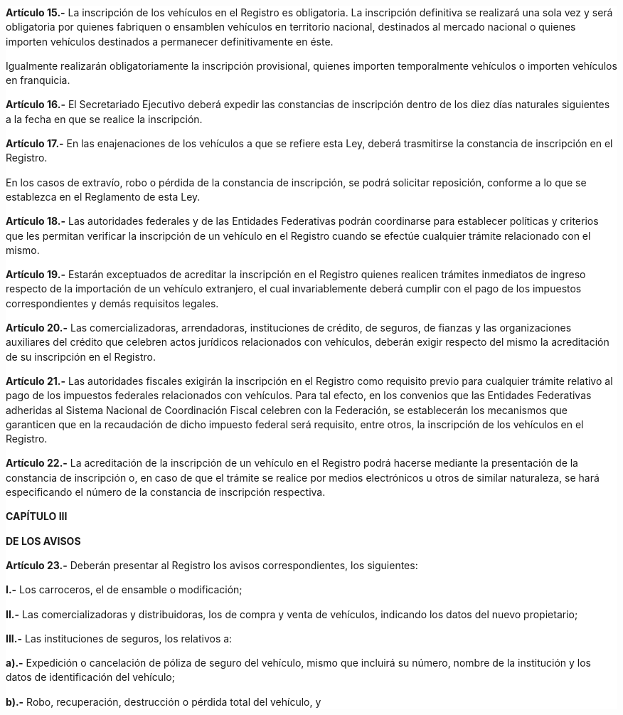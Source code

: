 **Artículo 15.-** La inscripción de los vehículos en el Registro es obligatoria. La inscripción definitiva se realizará una sola vez y será obligatoria por quienes fabriquen o ensamblen vehículos en territorio nacional, destinados al mercado nacional o quienes importen vehículos destinados a permanecer definitivamente en éste.

Igualmente realizarán obligatoriamente la inscripción provisional, quienes importen temporalmente vehículos o importen vehículos en franquicia.

**Artículo 16.-** El Secretariado Ejecutivo deberá expedir las constancias de inscripción dentro de los diez días naturales siguientes a la fecha en que se realice la inscripción.

**Artículo 17.-** En las enajenaciones de los vehículos a que se refiere esta Ley, deberá trasmitirse la constancia de inscripción en el Registro.

En los casos de extravío, robo o pérdida de la constancia de inscripción, se podrá solicitar reposición, conforme a lo que se establezca en el Reglamento de esta Ley.

**Artículo 18.-** Las autoridades federales y de las Entidades Federativas podrán coordinarse para establecer políticas y criterios que les permitan verificar la inscripción de un vehículo en el Registro cuando se efectúe cualquier trámite relacionado con el mismo.

**Artículo 19.-** Estarán exceptuados de acreditar la inscripción en el Registro quienes realicen trámites inmediatos de ingreso respecto de la importación de un vehículo extranjero, el cual invariablemente deberá cumplir con el pago de los impuestos correspondientes y demás requisitos legales.

**Artículo 20.-** Las comercializadoras, arrendadoras, instituciones de crédito, de seguros, de fianzas y las organizaciones auxiliares del crédito que celebren actos jurídicos relacionados con vehículos, deberán exigir respecto del mismo la acreditación de su inscripción en el Registro.

**Artículo 21.-** Las autoridades fiscales exigirán la inscripción en el Registro como requisito previo para cualquier trámite relativo al pago de los impuestos federales relacionados con vehículos. Para tal efecto, en los convenios que las Entidades Federativas adheridas al Sistema Nacional de Coordinación Fiscal celebren con la Federación, se establecerán los mecanismos que garanticen que en la recaudación de dicho impuesto federal será requisito, entre otros, la inscripción de los vehículos en el Registro.

**Artículo 22.-** La acreditación de la inscripción de un vehículo en el Registro podrá hacerse mediante la presentación de la constancia de inscripción o, en caso de que el trámite se realice por medios electrónicos u otros de similar naturaleza, se hará especificando el número de la constancia de inscripción respectiva.

**CAPÍTULO III**

**DE LOS AVISOS**

**Artículo 23.-** Deberán presentar al Registro los avisos correspondientes, los siguientes:

**I.-** Los carroceros, el de ensamble o modificación;

**II.-** Las comercializadoras y distribuidoras, los de compra y venta de vehículos, indicando los datos del nuevo propietario;

**III.-** Las instituciones de seguros, los relativos a:

**a).-** Expedición o cancelación de póliza de seguro del vehículo, mismo que incluirá su número, nombre de la institución y los datos de identificación del vehículo;

**b).-** Robo, recuperación, destrucción o pérdida total del vehículo, y
